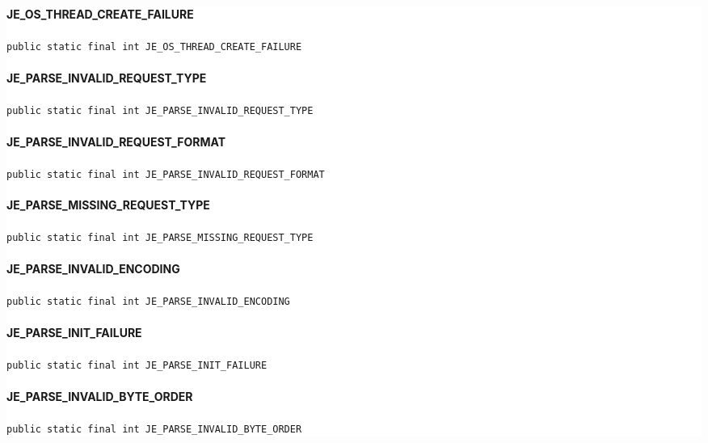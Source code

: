 

#### **JE\_OS\_THREAD\_CREATE\_FAILURE**

```
public static final int JE_OS_THREAD_CREATE_FAILURE
```



#### **JE\_PARSE\_INVALID\_REQUEST\_TYPE**

```
public static final int JE_PARSE_INVALID_REQUEST_TYPE
```


#### 


#### **JE\_PARSE\_INVALID\_REQUEST\_FORMAT**

```
public static final int JE_PARSE_INVALID_REQUEST_FORMAT
```



#### **JE\_PARSE\_MISSING\_REQUEST\_TYPE**

```
public static final int JE_PARSE_MISSING_REQUEST_TYPE
```


#### 


#### **JE\_PARSE\_INVALID\_ENCODING**

```
public static final int JE_PARSE_INVALID_ENCODING
```


#### 


#### **JE\_PARSE\_INIT\_FAILURE**

```
public static final int JE_PARSE_INIT_FAILURE
```


#### 


#### **JE\_PARSE\_INVALID\_BYTE\_ORDER**

```
public static final int JE_PARSE_INVALID_BYTE_ORDER
```


